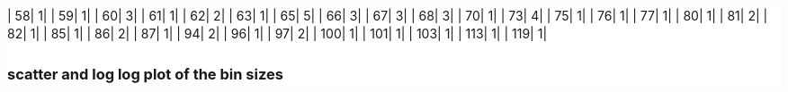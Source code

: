 |       58|        1|
|       59|        1|
|       60|        3|
|       61|        1|
|       62|        2|
|       63|        1|
|       65|        5|
|       66|        3|
|       67|        3|
|       68|        3|
|       70|        1|
|       73|        4|
|       75|        1|
|       76|        1|
|       77|        1|
|       80|        1|
|       81|        2|
|       82|        1|
|       85|        1|
|       86|        2|
|       87|        1|
|       94|        2|
|       96|        1|
|       97|        2|
|      100|        1|
|      101|        1|
|      103|        1|
|      113|        1|
|      119|        1|

### scatter and log log plot of the bin sizes
